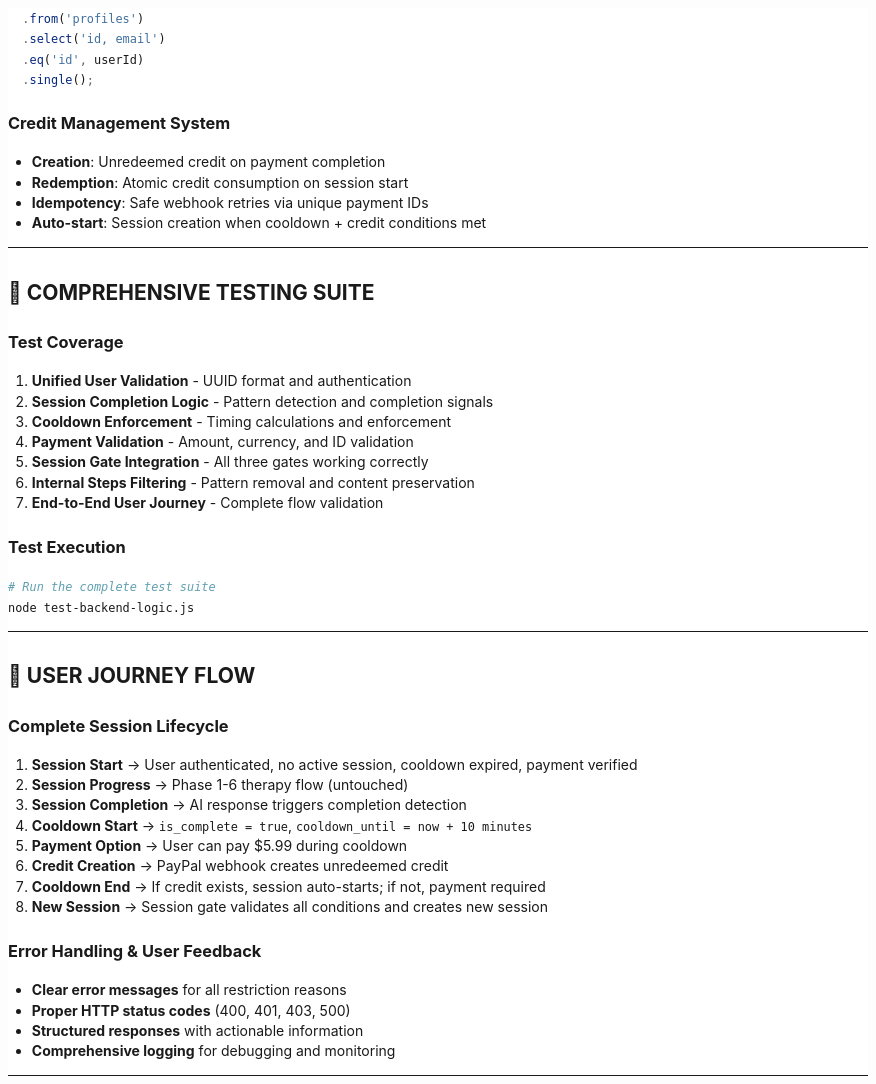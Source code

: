 ```javascript
  .from('profiles')
  .select('id, email')
  .eq('id', userId)
  .single();
```

### **Credit Management System**
- **Creation**: Unredeemed credit on payment completion
- **Redemption**: Atomic credit consumption on session start
- **Idempotency**: Safe webhook retries via unique payment IDs
- **Auto-start**: Session creation when cooldown + credit conditions met

---

## 🧪 **COMPREHENSIVE TESTING SUITE**

### **Test Coverage**
1. **Unified User Validation** - UUID format and authentication
2. **Session Completion Logic** - Pattern detection and completion signals
3. **Cooldown Enforcement** - Timing calculations and enforcement
4. **Payment Validation** - Amount, currency, and ID validation
5. **Session Gate Integration** - All three gates working correctly
6. **Internal Steps Filtering** - Pattern removal and content preservation
7. **End-to-End User Journey** - Complete flow validation

### **Test Execution**
```bash
# Run the complete test suite
node test-backend-logic.js
```

---

## 🔄 **USER JOURNEY FLOW**

### **Complete Session Lifecycle**
1. **Session Start** → User authenticated, no active session, cooldown expired, payment verified
2. **Session Progress** → Phase 1-6 therapy flow (untouched)
3. **Session Completion** → AI response triggers completion detection
4. **Cooldown Start** → `is_complete = true`, `cooldown_until = now + 10 minutes`
5. **Payment Option** → User can pay $5.99 during cooldown
6. **Credit Creation** → PayPal webhook creates unredeemed credit
7. **Cooldown End** → If credit exists, session auto-starts; if not, payment required
8. **New Session** → Session gate validates all conditions and creates new session

### **Error Handling & User Feedback**
- **Clear error messages** for all restriction reasons
- **Proper HTTP status codes** (400, 401, 403, 500)
- **Structured responses** with actionable information
- **Comprehensive logging** for debugging and monitoring

---